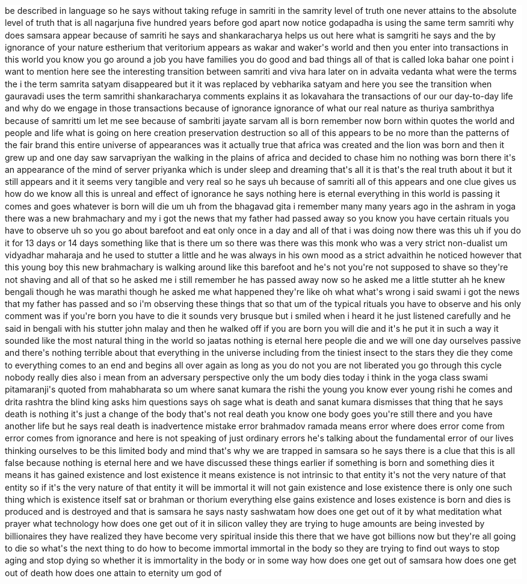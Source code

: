 be described in language so he says without taking refuge in samriti in the samrity level of truth one never attains to the absolute level of truth that is all nagarjuna five hundred years before god apart now notice godapadha is using the same term samriti why does samsara appear because of samriti he says and shankaracharya helps us out here what is samgriti he says and the by ignorance of your nature estherium that veritorium appears as wakar and waker's world and then you enter into transactions in this world you know you go around a job you have families you do good and bad things all of that is called loka bahar one point i want to mention here see the interesting transition between samriti and viva hara later on in advaita vedanta what were the terms the i the term samrita satyam disappeared but it it was replaced by vebharika satyam and here you see the transition when gauravadi uses the term samrithi shankaracharya comments explains it as lokavahara the transactions of our our day-to-day life and why do we engage in those transactions because of ignorance ignorance of what our real nature as thuriya sambrithya because of samritti um let me see because of sambriti jayate sarvam all is born remember now born within quotes the world and people and life what is going on here creation preservation destruction so all of this appears to be no more than the patterns of the fair brand this entire universe of appearances was it actually true that africa was created and the lion was born and then it grew up and one day saw sarvapriyan the walking in the plains of africa and decided to chase him no nothing was born there it's an appearance of the mind of server priyanka which is under sleep and dreaming that's all it is that's the real truth about it but it still appears and it it seems very tangible and very real so he says uh because of samriti all of this appears and one clue gives us how do we know all this is unreal and effect of ignorance he says nothing here is eternal everything in this world is passing it comes and goes whatever is born will die um uh from the bhagavad gita i remember many many years ago in the ashram in yoga there was a new brahmachary and my i got the news that my father had passed away so you know you have certain rituals you have to observe uh so you go about barefoot and eat only once in a day and all of that i was doing now there was this uh if you do it for 13 days or 14 days something like that is there um so there was there was this monk who was a very strict non-dualist um vidyadhar maharaja and he used to stutter a little and he was always in his own mood as a strict advaithin he noticed however that this young boy this new brahmachary is walking around like this barefoot and he's not you're not supposed to shave so they're not shaving and all of that so he asked me i still remember he has passed away now so he asked me a little stutter ah he knew bengali though he was marathi though he asked me what happened they're like oh what what's wrong i said swami i got the news that my father has passed and so i'm observing these things that so that um of the typical rituals you have to observe and his only comment was if you're born you have to die it sounds very brusque but i smiled when i heard it he just listened carefully and he said in bengali with his stutter john malay and then he walked off if you are born you will die and it's he put it in such a way it sounded like the most natural thing in the world so jaatas nothing is eternal here people die and we will one day ourselves passive and there's nothing terrible about that everything in the universe including from the tiniest insect to the stars they die they come to everything comes to an end and begins all over again as long as you do not you are not liberated you go through this cycle nobody really dies also i mean from an adversary perspective only the um body dies today i think in the yoga class swami pitamaranji's quoted from mahabharata so um where sanat kumara the rishi the young you know ever young rishi he comes and drita rashtra the blind king asks him questions says oh sage what is death and sanat kumara dismisses that thing that he says death is nothing it's just a change of the body that's not real death you know one body goes you're still there and you have another life but he says real death is inadvertence mistake error brahmadov ramada means error where does error come from error comes from ignorance and here is not speaking of just ordinary errors he's talking about the fundamental error of our lives thinking ourselves to be this limited body and mind that's why we are trapped in samsara so he says there is a clue that this is all false because nothing is eternal here and we have discussed these things earlier if something is born and something dies it means it has gained existence and lost existence it means existence is not intrinsic to that entity it's not the very nature of that entity so if it's the very nature of that entity it will be immortal it will not gain existence and lose existence there is only one such thing which is existence itself sat or brahman or thorium everything else gains existence and loses existence is born and dies is produced and is destroyed and that is samsara he says nasty sashwatam how does one get out of it by what meditation what prayer what technology how does one get out of it in silicon valley they are trying to huge amounts are being invested by billionaires they have realized they have become very spiritual inside this there that we have got billions now but they're all going to die so what's the next thing to do how to become immortal immortal in the body so they are trying to find out ways to stop aging and stop dying so whether it is immortality in the body or in some way how does one get out of samsara how does one get out of death how does one attain to eternity um god of
